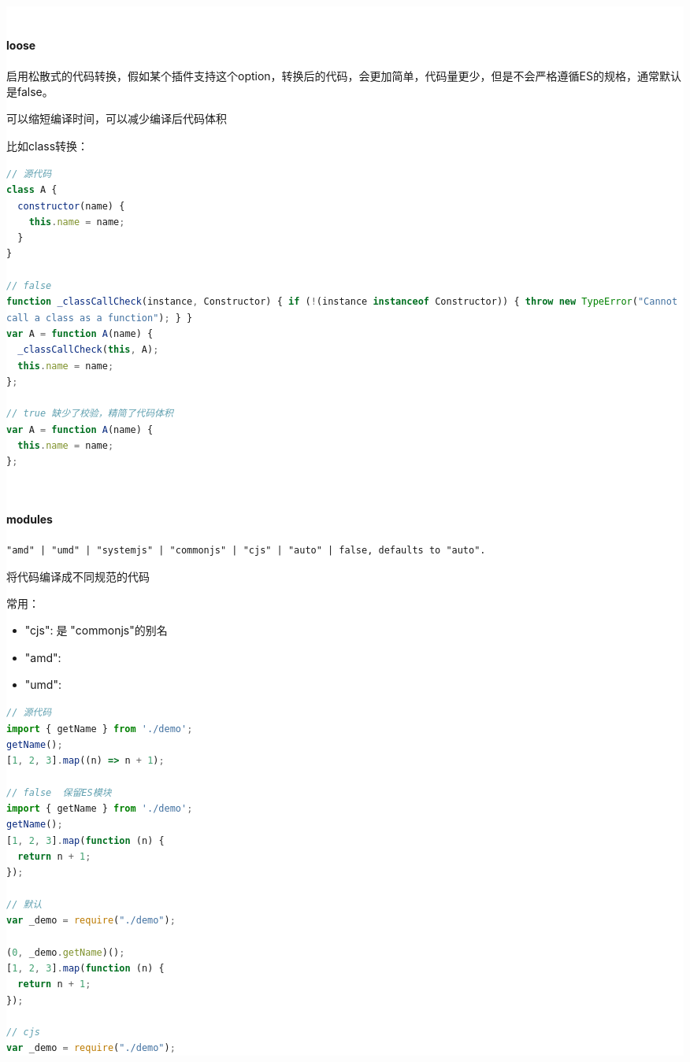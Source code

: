 <br/>

#### loose

启用松散式的代码转换，假如某个插件支持这个option，转换后的代码，会更加简单，代码量更少，但是不会严格遵循ES的规格，通常默认是false。

可以缩短编译时间，可以减少编译后代码体积

比如class转换：
~~~js
// 源代码
class A {
  constructor(name) {
    this.name = name;
  }
}

// false
function _classCallCheck(instance, Constructor) { if (!(instance instanceof Constructor)) { throw new TypeError("Cannot call a class as a function"); } }
var A = function A(name) {
  _classCallCheck(this, A);
  this.name = name;
};

// true 缺少了校验，精简了代码体积
var A = function A(name) {
  this.name = name;
};
~~~

<br/>

#### modules

`"amd" | "umd" | "systemjs" | "commonjs" | "cjs" | "auto" | false, defaults to "auto".`

将代码编译成不同规范的代码

常用：
* "cjs":  是 "commonjs"的别名

* "amd":

* "umd":

~~~js
// 源代码
import { getName } from './demo';
getName();
[1, 2, 3].map((n) => n + 1);

// false  保留ES模块
import { getName } from './demo';
getName();
[1, 2, 3].map(function (n) {
  return n + 1;
});

// 默认
var _demo = require("./demo");

(0, _demo.getName)();
[1, 2, 3].map(function (n) {
  return n + 1;
});

// cjs
var _demo = require("./demo");
~~~